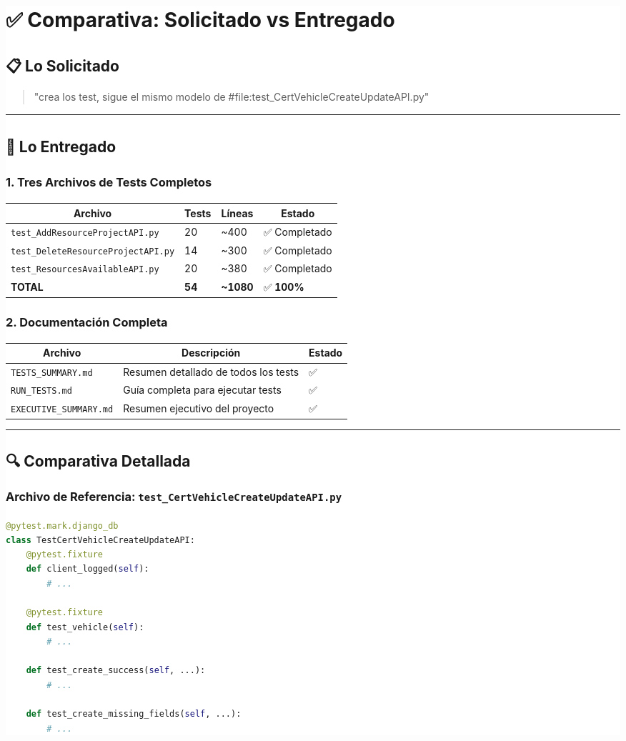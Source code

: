 # ✅ Comparativa: Solicitado vs Entregado

## 📋 Lo Solicitado

> "crea los test, sigue el mismo modelo de #file:test_CertVehicleCreateUpdateAPI.py"

---

## 🎁 Lo Entregado

### 1. Tres Archivos de Tests Completos

| Archivo | Tests | Líneas | Estado |
|---------|-------|--------|--------|
| `test_AddResourceProjectAPI.py` | 20 | ~400 | ✅ Completado |
| `test_DeleteResourceProjectAPI.py` | 14 | ~300 | ✅ Completado |
| `test_ResourcesAvailableAPI.py` | 20 | ~380 | ✅ Completado |
| **TOTAL** | **54** | **~1080** | ✅ **100%** |

### 2. Documentación Completa

| Archivo | Descripción | Estado |
|---------|-------------|--------|
| `TESTS_SUMMARY.md` | Resumen detallado de todos los tests | ✅ |
| `RUN_TESTS.md` | Guía completa para ejecutar tests | ✅ |
| `EXECUTIVE_SUMMARY.md` | Resumen ejecutivo del proyecto | ✅ |

---

## 🔍 Comparativa Detallada

### Archivo de Referencia: `test_CertVehicleCreateUpdateAPI.py`

```python
@pytest.mark.django_db
class TestCertVehicleCreateUpdateAPI:
    @pytest.fixture
    def client_logged(self):
        # ...
    
    @pytest.fixture
    def test_vehicle(self):
        # ...
    
    def test_create_success(self, ...):
        # ...
    
    def test_create_missing_fields(self, ...):
        # ...
```
